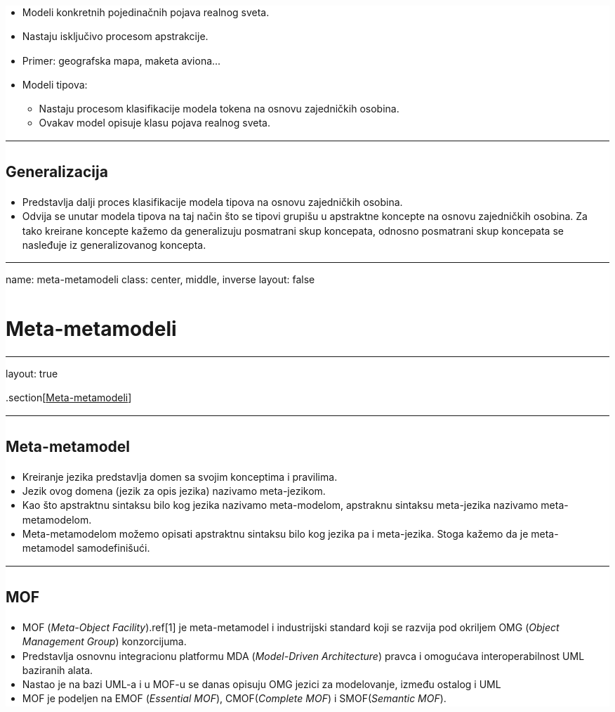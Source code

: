   - Modeli konkretnih pojedinačnih pojava realnog sveta.
  - Nastaju isključivo procesom apstrakcije.
  - Primer: geografska mapa, maketa aviona...

- Modeli tipova:

  - Nastaju procesom klasifikacije modela tokena na osnovu zajedničkih osobina.
  - Ovakav model opisuje klasu pojava realnog sveta.
  
---

## Generalizacija

- Predstavlja dalji proces klasifikacije modela tipova na osnovu zajedničkih
  osobina.
- Odvija se unutar modela tipova na taj način što se tipovi grupišu u apstraktne
  koncepte na osnovu zajedničkih osobina. Za tako kreirane koncepte kažemo da
  generalizuju posmatrani skup koncepata, odnosno posmatrani skup koncepata se
  nasleđuje iz generalizovanog koncepta.
  

---
name: meta-metamodeli
class: center, middle, inverse
layout: false

# Meta-metamodeli

---
layout: true

.section[[Meta-metamodeli](#sadrzaj)]

---

## Meta-metamodel

- Kreiranje jezika predstavlja domen sa svojim konceptima i pravilima.
- Jezik ovog domena (jezik za opis jezika) nazivamo meta-jezikom.
- Kao što apstraktnu sintaksu bilo kog jezika nazivamo meta-modelom, apstraknu
  sintaksu meta-jezika nazivamo meta-metamodelom.
- Meta-metamodelom možemo opisati apstraktnu sintaksu bilo kog jezika pa i
  meta-jezika. Stoga kažemo da je meta-metamodel samodefinišući.
  
---

## MOF

- MOF (*Meta-Object Facility*).ref[1] je meta-metamodel i industrijski
  standard koji se razvija pod okriljem OMG (*Object Management Group*)
  konzorcijuma.
- Predstavlja osnovnu integracionu platformu MDA (*Model-Driven
  Architecture*) pravca i omogućava interoperabilnost UML baziranih alata.
- Nastao je na bazi UML-a i u MOF-u se danas opisuju OMG jezici za modelovanje,
  između ostalog i UML
- MOF je podeljen na EMOF (*Essential MOF*), CMOF(*Complete MOF*) i
  SMOF(*Semantic MOF*).
